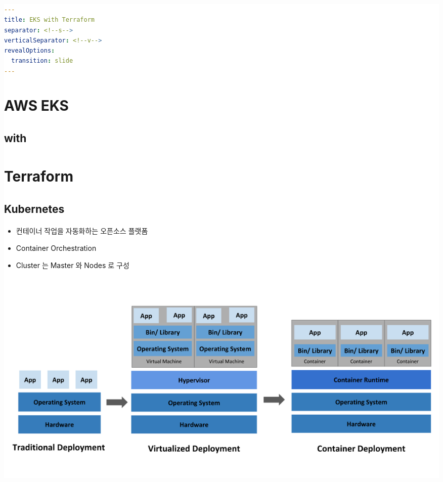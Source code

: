 ```yaml
---
title: EKS with Terraform
separator: <!--s-->
verticalSeparator: <!--v-->
revealOptions:
  transition: slide
---
```


# AWS EKS

## with

# Terraform



## Kubernetes



* 컨테이너 작업을 자동화하는 오픈소스 플랫폼

* Container Orchestration

* Cluster 는 Master 와 Nodes 로 구성



![container_evolution](images/container_evolution.png) 
